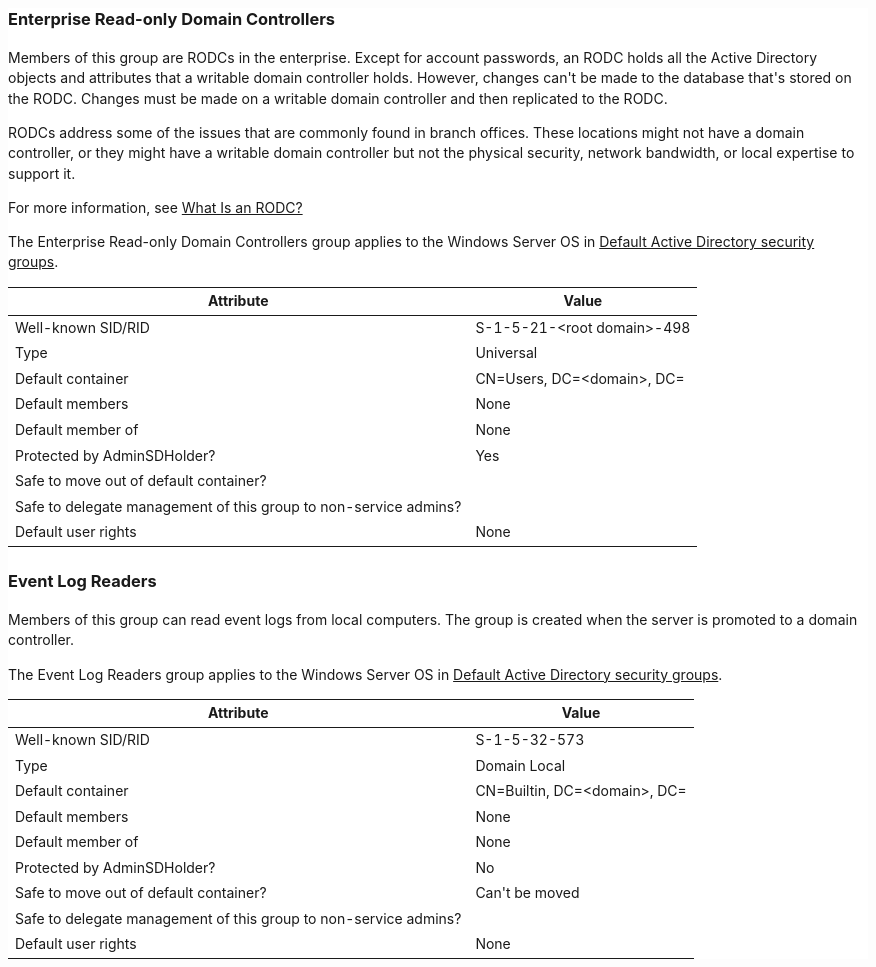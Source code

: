 ### Enterprise Read-only Domain Controllers

Members of this group are RODCs in the enterprise. Except for account passwords, an RODC holds all the Active Directory objects and attributes that a writable domain controller holds. However, changes can't be made to the database that's stored on the RODC. Changes must be made on a writable domain controller and then replicated to the RODC.

RODCs address some of the issues that are commonly found in branch offices. These locations might not have a domain controller, or they might have a writable domain controller but not the physical security, network bandwidth, or local expertise to support it.

For more information, see [What Is an RODC?](/previous-versions/windows/it-pro/windows-server-2008-R2-and-2008/cc771030(v=ws.10))

The Enterprise Read-only Domain Controllers group applies to the Windows Server OS in [Default Active Directory security groups](#default-ad-security-groups).

|Attribute|Value|
|--- |--- |
|Well-known SID/RID|S-1-5-21-\<root domain>-498|
|Type|Universal|
|Default container|CN=Users, DC=\<domain>, DC=|
|Default members|None|
|Default member of|None|
|Protected by AdminSDHolder?|Yes|
|Safe to move out of default container?||
|Safe to delegate management of this group to non-service admins?||
|Default user rights|None|

### Event Log Readers

Members of this group can read event logs from local computers. The group is created when the server is promoted to a domain controller.

The Event Log Readers group applies to the Windows Server OS in [Default Active Directory security groups](#default-ad-security-groups).

|Attribute|Value|
|--- |--- |
|Well-known SID/RID|S-1-5-32-573|
|Type|Domain Local|
|Default container|CN=Builtin, DC=\<domain>, DC=|
|Default members|None|
|Default member of|None|
|Protected by AdminSDHolder?|No|
|Safe to move out of default container?|Can't be moved|
|Safe to delegate management of this group to non-service admins?||
|Default user rights|None|
